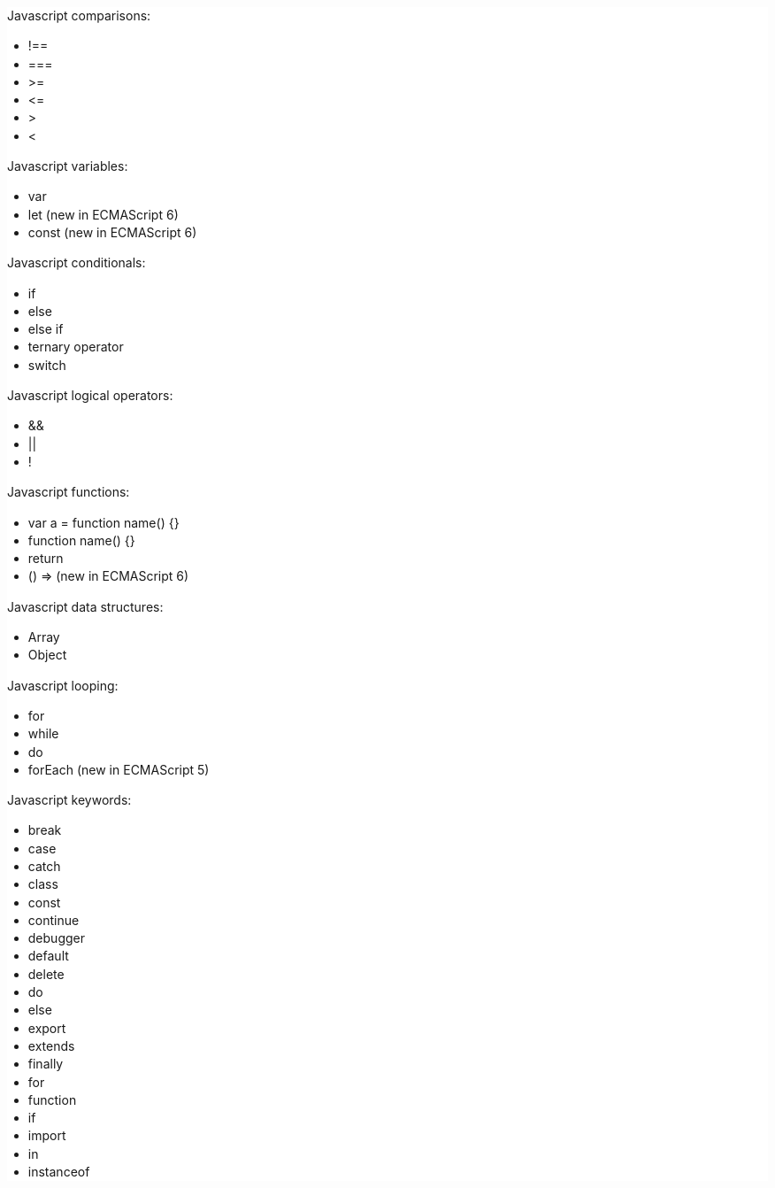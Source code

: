Javascript comparisons:

-  \!==
-  \===
-  \>=
-  \<=
-  \>
-  \<

Javascript variables:

-  var
-  let (new in ECMAScript 6)
-  const (new in ECMAScript 6)

Javascript conditionals:

-  if
-  else
-  else if
-  ternary operator
-  switch

Javascript logical operators:

-  &&
-  ||
-  !

Javascript functions:

-  var a = function name() {}
-  function name() {}
-  return
-  () => (new in ECMAScript 6)

Javascript data structures:

-  Array
-  Object

Javascript looping:

-  for
-  while
-  do
-  forEach (new in ECMAScript 5)

Javascript keywords:

-  break
-  case
-  catch
-  class
-  const
-  continue
-  debugger
-  default
-  delete
-  do
-  else
-  export
-  extends
-  finally
-  for
-  function
-  if
-  import
-  in
-  instanceof